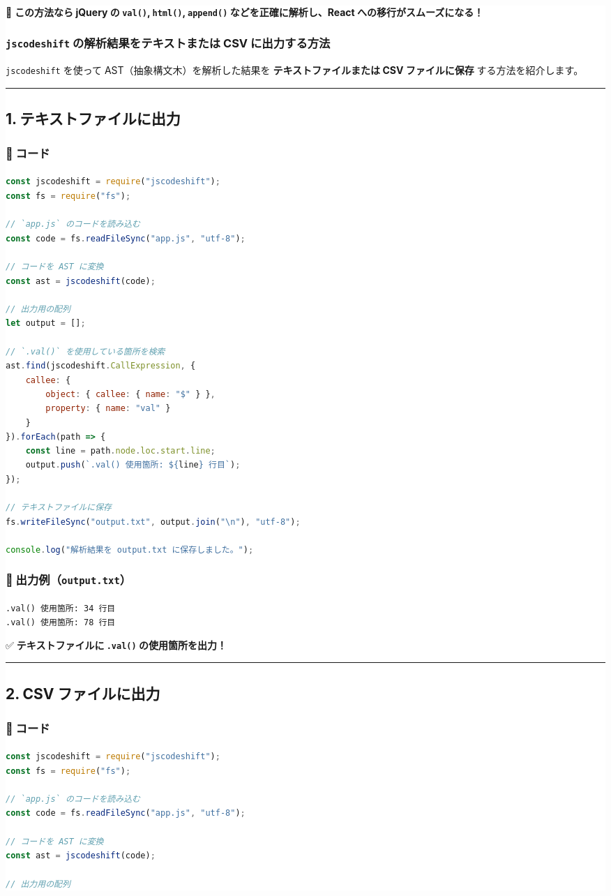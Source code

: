 🚀 **この方法なら jQuery の `val()`, `html()`, `append()` などを正確に解析し、React への移行がスムーズになる！**



### **`jscodeshift` の解析結果をテキストまたは CSV に出力する方法**

`jscodeshift` を使って AST（抽象構文木）を解析した結果を **テキストファイルまたは CSV ファイルに保存** する方法を紹介します。

---

## **1. テキストファイルに出力**
### **📌 コード**
```javascript
const jscodeshift = require("jscodeshift");
const fs = require("fs");

// `app.js` のコードを読み込む
const code = fs.readFileSync("app.js", "utf-8");

// コードを AST に変換
const ast = jscodeshift(code);

// 出力用の配列
let output = [];

// `.val()` を使用している箇所を検索
ast.find(jscodeshift.CallExpression, {
    callee: {
        object: { callee: { name: "$" } },
        property: { name: "val" }
    }
}).forEach(path => {
    const line = path.node.loc.start.line;
    output.push(`.val() 使用箇所: ${line} 行目`);
});

// テキストファイルに保存
fs.writeFileSync("output.txt", output.join("\n"), "utf-8");

console.log("解析結果を output.txt に保存しました。");
```
### **📌 出力例（`output.txt`）**
```
.val() 使用箇所: 34 行目
.val() 使用箇所: 78 行目
```
✅ **テキストファイルに `.val()` の使用箇所を出力！**

---

## **2. CSV ファイルに出力**
### **📌 コード**
```javascript
const jscodeshift = require("jscodeshift");
const fs = require("fs");

// `app.js` のコードを読み込む
const code = fs.readFileSync("app.js", "utf-8");

// コードを AST に変換
const ast = jscodeshift(code);

// 出力用の配列
```